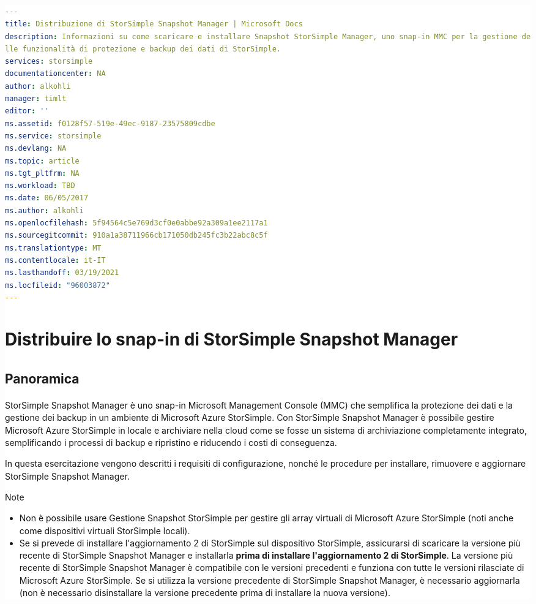 ```yaml
---
title: Distribuzione di StorSimple Snapshot Manager | Microsoft Docs
description: Informazioni su come scaricare e installare Snapshot StorSimple Manager, uno snap-in MMC per la gestione delle funzionalità di protezione e backup dei dati di StorSimple.
services: storsimple
documentationcenter: NA
author: alkohli
manager: timlt
editor: ''
ms.assetid: f0128f57-519e-49ec-9187-23575809cdbe
ms.service: storsimple
ms.devlang: NA
ms.topic: article
ms.tgt_pltfrm: NA
ms.workload: TBD
ms.date: 06/05/2017
ms.author: alkohli
ms.openlocfilehash: 5f94564c5e769d3cf0e0abbe92a309a1ee2117a1
ms.sourcegitcommit: 910a1a38711966cb171050db245fc3b22abc8c5f
ms.translationtype: MT
ms.contentlocale: it-IT
ms.lasthandoff: 03/19/2021
ms.locfileid: "96003872"
---
```

# <a name="deploy-the-storsimple-snapshot-manager-mmc-snap-in"></a>Distribuire lo snap-in di StorSimple Snapshot Manager

## <a name="overview"></a>Panoramica
StorSimple Snapshot Manager è uno snap-in Microsoft Management Console (MMC) che semplifica la protezione dei dati e la gestione dei backup in un ambiente di Microsoft Azure StorSimple. Con StorSimple Snapshot Manager è possibile gestire Microsoft Azure StorSimple in locale e archiviare nella cloud come se fosse un sistema di archiviazione completamente integrato, semplificando i processi di backup e ripristino e riducendo i costi di conseguenza. 

In questa esercitazione vengono descritti i requisiti di configurazione, nonché le procedure per installare, rimuovere e aggiornare StorSimple Snapshot Manager.

> [!NOTE]
> * Non è possibile usare Gestione Snapshot StorSimple per gestire gli array virtuali di Microsoft Azure StorSimple (noti anche come dispositivi virtuali StorSimple locali).
> * Se si prevede di installare l'aggiornamento 2 di StorSimple sul dispositivo StorSimple, assicurarsi di scaricare la versione più recente di StorSimple Snapshot Manager e installarla **prima di installare l'aggiornamento 2 di StorSimple**. La versione più recente di StorSimple Snapshot Manager è compatibile con le versioni precedenti e funziona con tutte le versioni rilasciate di Microsoft Azure StorSimple. Se si utilizza la versione precedente di StorSimple Snapshot Manager, è necessario aggiornarla (non è necessario disinstallare la versione precedente prima di installare la nuova versione).

